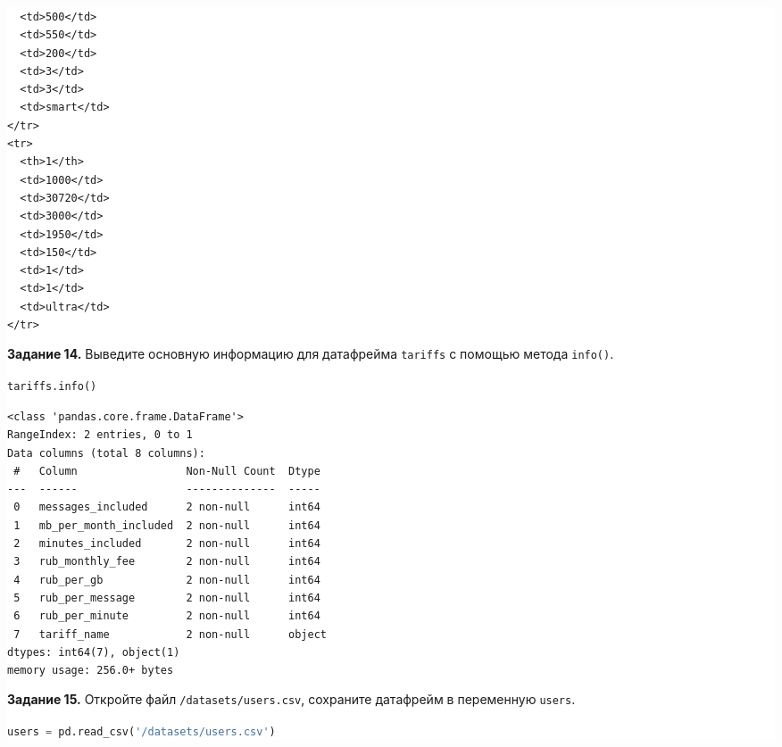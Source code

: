      <td>500</td>
      <td>550</td>
      <td>200</td>
      <td>3</td>
      <td>3</td>
      <td>smart</td>
    </tr>
    <tr>
      <th>1</th>
      <td>1000</td>
      <td>30720</td>
      <td>3000</td>
      <td>1950</td>
      <td>150</td>
      <td>1</td>
      <td>1</td>
      <td>ultra</td>
    </tr>
  </tbody>
</table>
</div>



**Задание 14.** Выведите основную информацию для датафрейма `tariffs` с помощью метода `info()`.


```python
tariffs.info()
```

    <class 'pandas.core.frame.DataFrame'>
    RangeIndex: 2 entries, 0 to 1
    Data columns (total 8 columns):
     #   Column                 Non-Null Count  Dtype 
    ---  ------                 --------------  ----- 
     0   messages_included      2 non-null      int64 
     1   mb_per_month_included  2 non-null      int64 
     2   minutes_included       2 non-null      int64 
     3   rub_monthly_fee        2 non-null      int64 
     4   rub_per_gb             2 non-null      int64 
     5   rub_per_message        2 non-null      int64 
     6   rub_per_minute         2 non-null      int64 
     7   tariff_name            2 non-null      object
    dtypes: int64(7), object(1)
    memory usage: 256.0+ bytes


**Задание 15.** Откройте файл `/datasets/users.csv`, сохраните датафрейм в переменную `users`.


```python
users = pd.read_csv('/datasets/users.csv')
```
